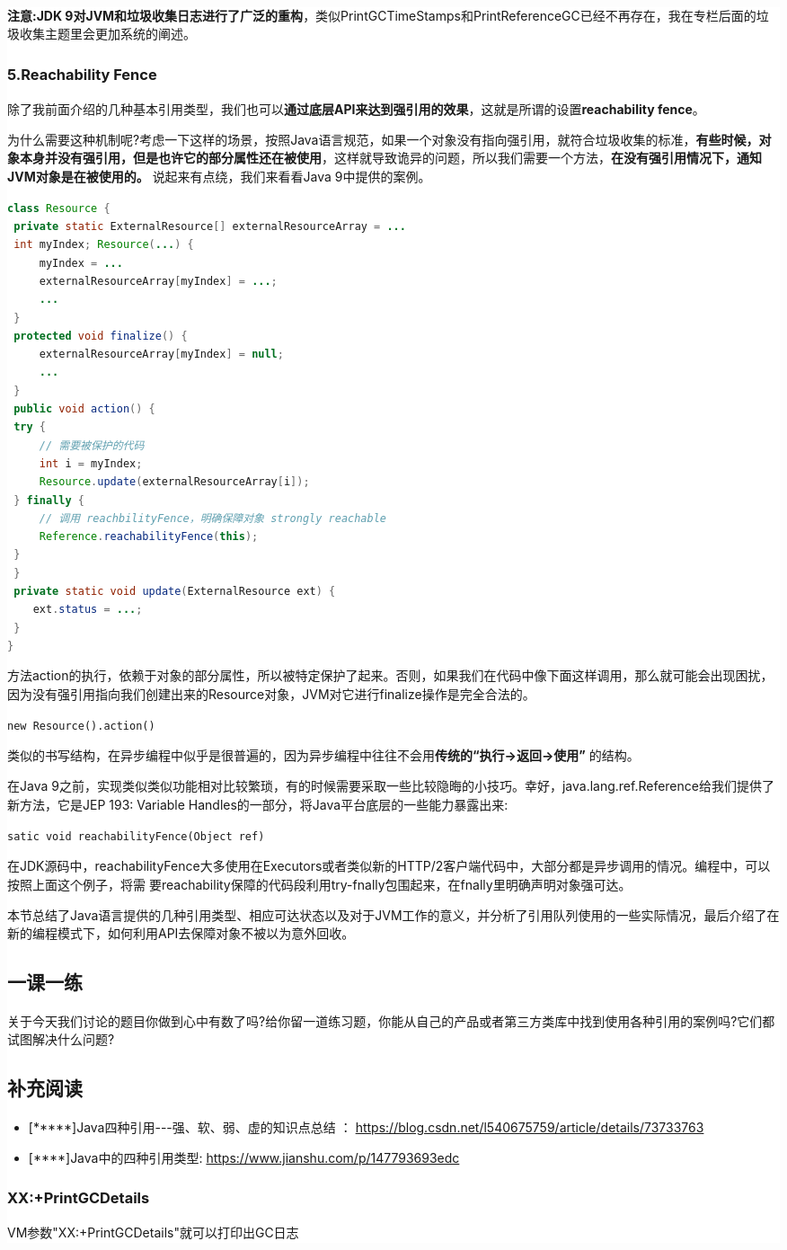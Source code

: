 **注意:JDK 9对JVM和垃圾收集日志进行了广泛的重构**，类似PrintGCTimeStamps和PrintReferenceGC已经不再存在，我在专栏后面的垃圾收集主题里会更加系统的阐述。

### 5.Reachability Fence

除了我前面介绍的几种基本引用类型，我们也可以**通过底层API来达到强引用的效果**，这就是所谓的设置**reachability fence**。

为什么需要这种机制呢?考虑一下这样的场景，按照Java语言规范，如果一个对象没有指向强引用，就符合垃圾收集的标准，**有些时候，对象本身并没有强引用，但是也许它的部分属性还在被使用**，这样就导致诡异的问题，所以我们需要一个方法，**在没有强引用情况下，通知JVM对象是在被使用的。** 说起来有点绕，我们来看看Java 9中提供的案例。

``` java
class Resource {
 private static ExternalResource[] externalResourceArray = ...
 int myIndex; Resource(...) {
     myIndex = ...
     externalResourceArray[myIndex] = ...;
     ...
 }
 protected void finalize() {
     externalResourceArray[myIndex] = null;
     ...
 }
 public void action() {
 try {
     // 需要被保护的代码
     int i = myIndex;
     Resource.update(externalResourceArray[i]);
 } finally {
     // 调用 reachbilityFence，明确保障对象 strongly reachable
     Reference.reachabilityFence(this);
 }
 }
 private static void update(ExternalResource ext) {
    ext.status = ...;
 }
} 
```

方法action的执行，依赖于对象的部分属性，所以被特定保护了起来。否则，如果我们在代码中像下面这样调用，那么就可能会出现困扰，因为没有强引用指向我们创建出来的Resource对象，JVM对它进行finalize操作是完全合法的。

	new Resource().action()
	
类似的书写结构，在异步编程中似乎是很普遍的，因为异步编程中往往不会用**传统的“执行->返回->使用”** 的结构。

在Java 9之前，实现类似类似功能相对比较繁琐，有的时候需要采取一些比较隐晦的小技巧。幸好，java.lang.ref.Reference给我们提供了新方法，它是JEP 193: Variable Handles的一部分，将Java平台底层的一些能力暴露出来:

	satic void reachabilityFence(Object ref)
	
在JDK源码中，reachabilityFence大多使用在Executors或者类似新的HTTP/2客户端代码中，大部分都是异步调用的情况。编程中，可以按照上面这个例子，将需 要reachability保障的代码段利用try-fnally包围起来，在fnally里明确声明对象强可达。

本节总结了Java语言提供的几种引用类型、相应可达状态以及对于JVM工作的意义，并分析了引用队列使用的一些实际情况，最后介绍了在新的编程模式下，如何利用API去保障对象不被以为意外回收。

## 一课一练
关于今天我们讨论的题目你做到心中有数了吗?给你留一道练习题，你能从自己的产品或者第三方类库中找到使用各种引用的案例吗?它们都试图解决什么问题?


## 补充阅读

- [*****]Java四种引用---强、软、弱、虚的知识点总结 ： https://blog.csdn.net/l540675759/article/details/73733763

- [****]Java中的四种引用类型: https://www.jianshu.com/p/147793693edc

### XX:+PrintGCDetails

VM参数"XX:+PrintGCDetails"就可以打印出GC日志

